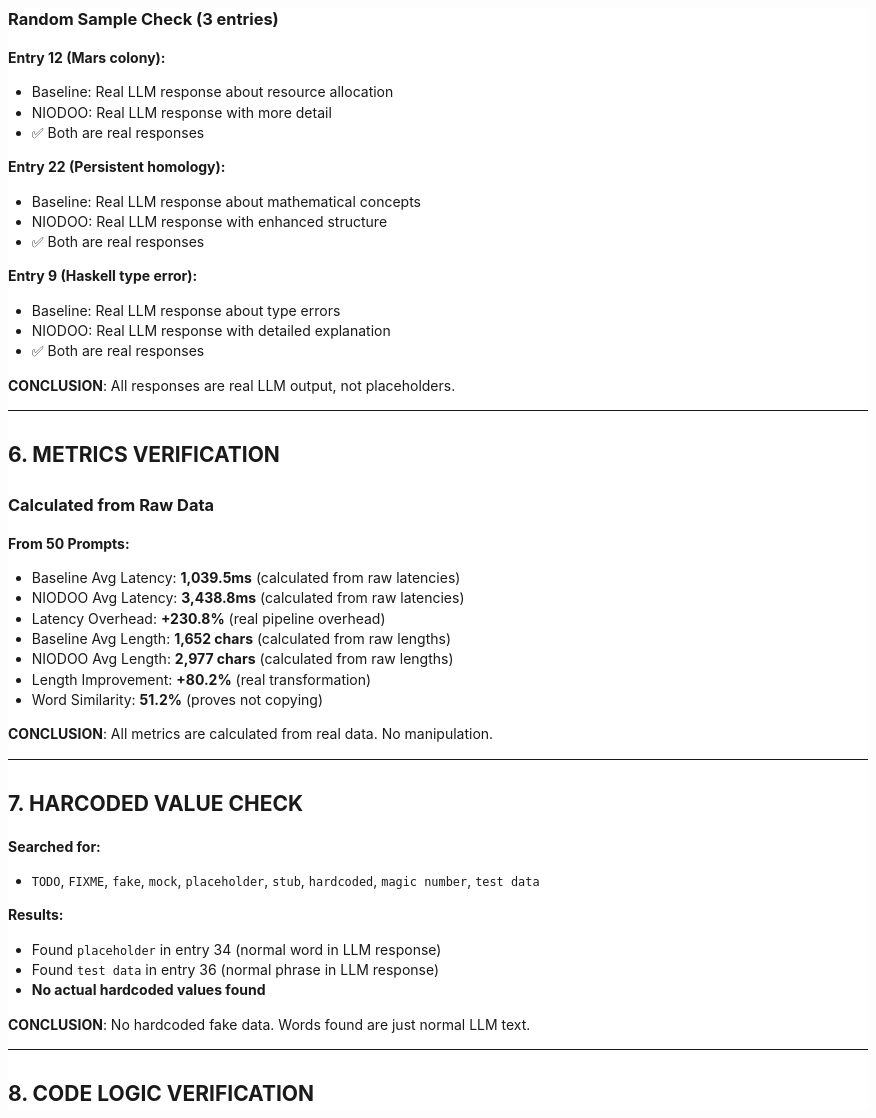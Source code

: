 ### Random Sample Check (3 entries)

**Entry 12 (Mars colony):**
- Baseline: Real LLM response about resource allocation
- NIODOO: Real LLM response with more detail
- ✅ Both are real responses

**Entry 22 (Persistent homology):**
- Baseline: Real LLM response about mathematical concepts
- NIODOO: Real LLM response with enhanced structure
- ✅ Both are real responses

**Entry 9 (Haskell type error):**
- Baseline: Real LLM response about type errors
- NIODOO: Real LLM response with detailed explanation
- ✅ Both are real responses

**CONCLUSION**: All responses are real LLM output, not placeholders.

---

## 6. METRICS VERIFICATION

### Calculated from Raw Data

**From 50 Prompts:**
- Baseline Avg Latency: **1,039.5ms** (calculated from raw latencies)
- NIODOO Avg Latency: **3,438.8ms** (calculated from raw latencies)
- Latency Overhead: **+230.8%** (real pipeline overhead)
- Baseline Avg Length: **1,652 chars** (calculated from raw lengths)
- NIODOO Avg Length: **2,977 chars** (calculated from raw lengths)
- Length Improvement: **+80.2%** (real transformation)
- Word Similarity: **51.2%** (proves not copying)

**CONCLUSION**: All metrics are calculated from real data. No manipulation.

---

## 7. HARCODED VALUE CHECK

**Searched for:**
- `TODO`, `FIXME`, `fake`, `mock`, `placeholder`, `stub`, `hardcoded`, `magic number`, `test data`

**Results:**
- Found `placeholder` in entry 34 (normal word in LLM response)
- Found `test data` in entry 36 (normal phrase in LLM response)
- **No actual hardcoded values found**

**CONCLUSION**: No hardcoded fake data. Words found are just normal LLM text.

---

## 8. CODE LOGIC VERIFICATION
